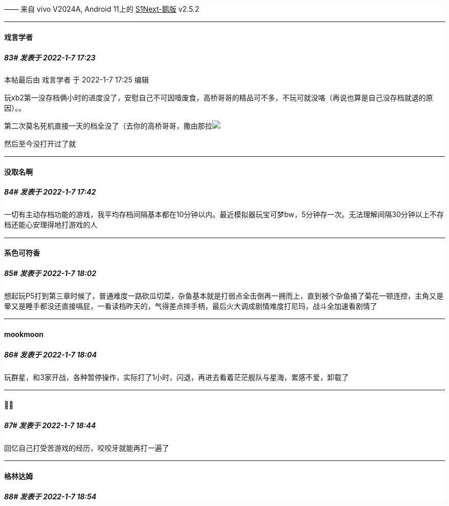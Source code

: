 —— 来自 vivo V2024A, Android 11上的 [S1Next-鹅版](https://github.com/ykrank/S1-Next/releases) v2.5.2



*****

####  戏言学者  
##### 83#       发表于 2022-1-7 17:23

 本帖最后由 戏言学者 于 2022-1-7 17:25 编辑 

玩xb2第一没存档俩小时的进度没了，安慰自己不可因噎废食，高桥哥哥的精品可不多，不玩可就没咯（再说也算是自己没存档就退的原因）。。

第二次莫名死机直接一天的档全没了（去你的高桥哥哥，撒由那拉<img src="https://static.saraba1st.com/image/smiley/face2017/255.png" referrerpolicy="no-referrer">

然后至今没打开过了就



*****

####  没取名啊  
##### 84#       发表于 2022-1-7 17:42

一切有主动存档功能的游戏，我平均存档间隔基本都在10分钟以内。最近模拟器玩宝可梦bw，5分钟存一次。无法理解间隔30分钟以上不存档还能心安理得地打游戏的人



*****

####  系色可符香  
##### 85#       发表于 2022-1-7 18:02

想起玩P5打到第三章时候了，普通难度一路砍瓜切菜，杂鱼基本就是打弱点全击倒再一拥而上，直到被个杂鱼捅了菊花一顿连控，主角又是晕又是睡手都没还直接嗝屁，一看读档昨天的，气得差点摔手柄，最后火大调成剧情难度打尼玛，战斗全加速看剧情了

*****

####  mookmoon  
##### 86#       发表于 2022-1-7 18:04

玩群星，和3家开战，各种暂停操作，实际打了1小时，闪退，再进去看着茫茫舰队与星海，累感不爱，卸载了



*****

####  🐳❕  
##### 87#       发表于 2022-1-7 18:44

回忆自己打受苦游戏的经历，咬咬牙就能再打一遍了



*****

####  格林达姆  
##### 88#       发表于 2022-1-7 18:54
